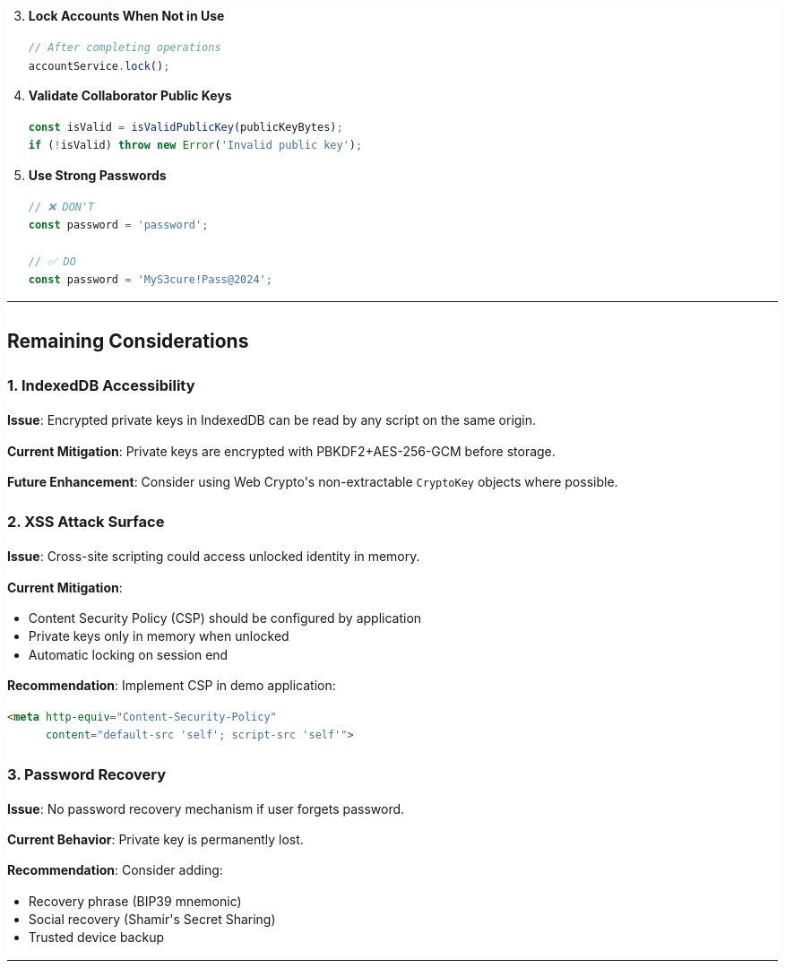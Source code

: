 3. **Lock Accounts When Not in Use**
   ```javascript
   // After completing operations
   accountService.lock();
   ```

4. **Validate Collaborator Public Keys**
   ```javascript
   const isValid = isValidPublicKey(publicKeyBytes);
   if (!isValid) throw new Error('Invalid public key');
   ```

5. **Use Strong Passwords**
   ```javascript
   // ❌ DON'T
   const password = 'password';

   // ✅ DO
   const password = 'MyS3cure!Pass@2024';
   ```

---

## Remaining Considerations

### 1. IndexedDB Accessibility

**Issue**: Encrypted private keys in IndexedDB can be read by any script on the same origin.

**Current Mitigation**: Private keys are encrypted with PBKDF2+AES-256-GCM before storage.

**Future Enhancement**: Consider using Web Crypto's non-extractable `CryptoKey` objects where possible.

### 2. XSS Attack Surface

**Issue**: Cross-site scripting could access unlocked identity in memory.

**Current Mitigation**:
- Content Security Policy (CSP) should be configured by application
- Private keys only in memory when unlocked
- Automatic locking on session end

**Recommendation**: Implement CSP in demo application:
```html
<meta http-equiv="Content-Security-Policy"
      content="default-src 'self'; script-src 'self'">
```

### 3. Password Recovery

**Issue**: No password recovery mechanism if user forgets password.

**Current Behavior**: Private key is permanently lost.

**Recommendation**: Consider adding:
- Recovery phrase (BIP39 mnemonic)
- Social recovery (Shamir's Secret Sharing)
- Trusted device backup

---